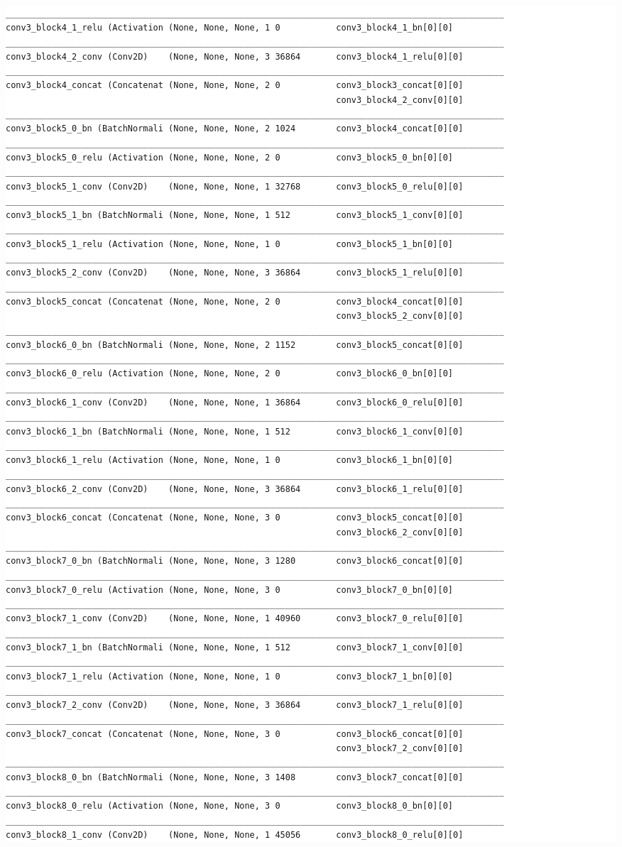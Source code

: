     __________________________________________________________________________________________________
    conv3_block4_1_relu (Activation (None, None, None, 1 0           conv3_block4_1_bn[0][0]          
    __________________________________________________________________________________________________
    conv3_block4_2_conv (Conv2D)    (None, None, None, 3 36864       conv3_block4_1_relu[0][0]        
    __________________________________________________________________________________________________
    conv3_block4_concat (Concatenat (None, None, None, 2 0           conv3_block3_concat[0][0]        
                                                                     conv3_block4_2_conv[0][0]        
    __________________________________________________________________________________________________
    conv3_block5_0_bn (BatchNormali (None, None, None, 2 1024        conv3_block4_concat[0][0]        
    __________________________________________________________________________________________________
    conv3_block5_0_relu (Activation (None, None, None, 2 0           conv3_block5_0_bn[0][0]          
    __________________________________________________________________________________________________
    conv3_block5_1_conv (Conv2D)    (None, None, None, 1 32768       conv3_block5_0_relu[0][0]        
    __________________________________________________________________________________________________
    conv3_block5_1_bn (BatchNormali (None, None, None, 1 512         conv3_block5_1_conv[0][0]        
    __________________________________________________________________________________________________
    conv3_block5_1_relu (Activation (None, None, None, 1 0           conv3_block5_1_bn[0][0]          
    __________________________________________________________________________________________________
    conv3_block5_2_conv (Conv2D)    (None, None, None, 3 36864       conv3_block5_1_relu[0][0]        
    __________________________________________________________________________________________________
    conv3_block5_concat (Concatenat (None, None, None, 2 0           conv3_block4_concat[0][0]        
                                                                     conv3_block5_2_conv[0][0]        
    __________________________________________________________________________________________________
    conv3_block6_0_bn (BatchNormali (None, None, None, 2 1152        conv3_block5_concat[0][0]        
    __________________________________________________________________________________________________
    conv3_block6_0_relu (Activation (None, None, None, 2 0           conv3_block6_0_bn[0][0]          
    __________________________________________________________________________________________________
    conv3_block6_1_conv (Conv2D)    (None, None, None, 1 36864       conv3_block6_0_relu[0][0]        
    __________________________________________________________________________________________________
    conv3_block6_1_bn (BatchNormali (None, None, None, 1 512         conv3_block6_1_conv[0][0]        
    __________________________________________________________________________________________________
    conv3_block6_1_relu (Activation (None, None, None, 1 0           conv3_block6_1_bn[0][0]          
    __________________________________________________________________________________________________
    conv3_block6_2_conv (Conv2D)    (None, None, None, 3 36864       conv3_block6_1_relu[0][0]        
    __________________________________________________________________________________________________
    conv3_block6_concat (Concatenat (None, None, None, 3 0           conv3_block5_concat[0][0]        
                                                                     conv3_block6_2_conv[0][0]        
    __________________________________________________________________________________________________
    conv3_block7_0_bn (BatchNormali (None, None, None, 3 1280        conv3_block6_concat[0][0]        
    __________________________________________________________________________________________________
    conv3_block7_0_relu (Activation (None, None, None, 3 0           conv3_block7_0_bn[0][0]          
    __________________________________________________________________________________________________
    conv3_block7_1_conv (Conv2D)    (None, None, None, 1 40960       conv3_block7_0_relu[0][0]        
    __________________________________________________________________________________________________
    conv3_block7_1_bn (BatchNormali (None, None, None, 1 512         conv3_block7_1_conv[0][0]        
    __________________________________________________________________________________________________
    conv3_block7_1_relu (Activation (None, None, None, 1 0           conv3_block7_1_bn[0][0]          
    __________________________________________________________________________________________________
    conv3_block7_2_conv (Conv2D)    (None, None, None, 3 36864       conv3_block7_1_relu[0][0]        
    __________________________________________________________________________________________________
    conv3_block7_concat (Concatenat (None, None, None, 3 0           conv3_block6_concat[0][0]        
                                                                     conv3_block7_2_conv[0][0]        
    __________________________________________________________________________________________________
    conv3_block8_0_bn (BatchNormali (None, None, None, 3 1408        conv3_block7_concat[0][0]        
    __________________________________________________________________________________________________
    conv3_block8_0_relu (Activation (None, None, None, 3 0           conv3_block8_0_bn[0][0]          
    __________________________________________________________________________________________________
    conv3_block8_1_conv (Conv2D)    (None, None, None, 1 45056       conv3_block8_0_relu[0][0]        